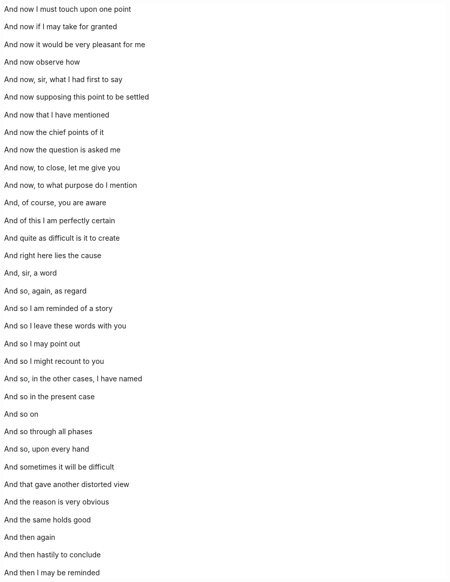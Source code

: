 And now I must touch upon one point

And now if I may take for granted

And now it would be very pleasant for me

And now observe how

And now, sir, what I had first to say

And now supposing this point to be settled

And now that I have mentioned

And now the chief points of it

And now the question is asked me

And now, to close, let me give you

And now, to what purpose do I mention

And, of course, you are aware

And of this I am perfectly certain

And quite as difficult is it to create

And right here lies the cause

And, sir, a word

And so, again, as regard

And so I am reminded of a story

And so I leave these words with you

And so I may point out

And so I might recount to you

And so, in the other cases, I have named

And so in the present case

And so on

And so through all phases

And so, upon every hand

And sometimes it will be difficult

And that gave another distorted view

And the reason is very obvious

And the same holds good

And then again

And then hastily to conclude

And then I may be reminded
